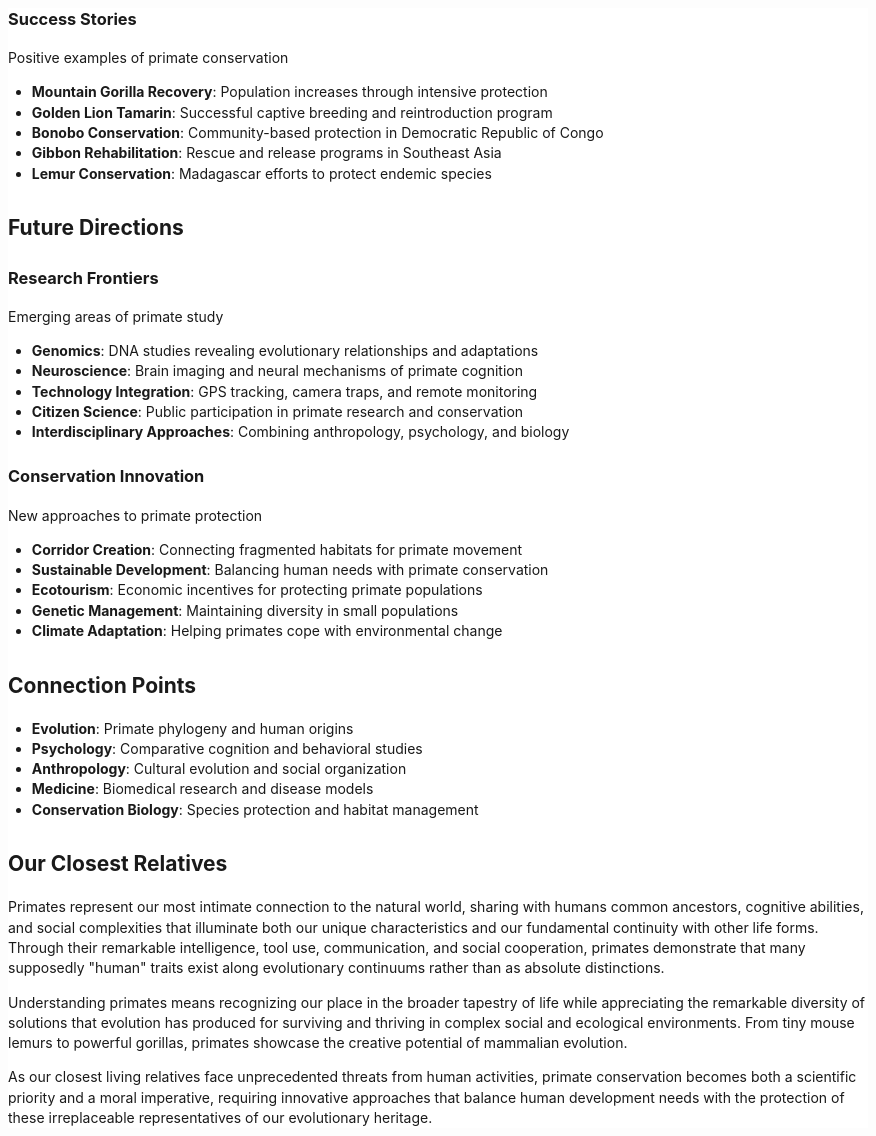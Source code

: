 ### Success Stories
Positive examples of primate conservation
- **Mountain Gorilla Recovery**: Population increases through intensive protection
- **Golden Lion Tamarin**: Successful captive breeding and reintroduction program
- **Bonobo Conservation**: Community-based protection in Democratic Republic of Congo
- **Gibbon Rehabilitation**: Rescue and release programs in Southeast Asia
- **Lemur Conservation**: Madagascar efforts to protect endemic species

## Future Directions

### Research Frontiers
Emerging areas of primate study
- **Genomics**: DNA studies revealing evolutionary relationships and adaptations
- **Neuroscience**: Brain imaging and neural mechanisms of primate cognition
- **Technology Integration**: GPS tracking, camera traps, and remote monitoring
- **Citizen Science**: Public participation in primate research and conservation
- **Interdisciplinary Approaches**: Combining anthropology, psychology, and biology

### Conservation Innovation
New approaches to primate protection
- **Corridor Creation**: Connecting fragmented habitats for primate movement
- **Sustainable Development**: Balancing human needs with primate conservation
- **Ecotourism**: Economic incentives for protecting primate populations
- **Genetic Management**: Maintaining diversity in small populations
- **Climate Adaptation**: Helping primates cope with environmental change

## Connection Points
- **Evolution**: Primate phylogeny and human origins
- **Psychology**: Comparative cognition and behavioral studies
- **Anthropology**: Cultural evolution and social organization
- **Medicine**: Biomedical research and disease models
- **Conservation Biology**: Species protection and habitat management

## Our Closest Relatives
Primates represent our most intimate connection to the natural world, sharing with humans common ancestors, cognitive abilities, and social complexities that illuminate both our unique characteristics and our fundamental continuity with other life forms. Through their remarkable intelligence, tool use, communication, and social cooperation, primates demonstrate that many supposedly "human" traits exist along evolutionary continuums rather than as absolute distinctions.

Understanding primates means recognizing our place in the broader tapestry of life while appreciating the remarkable diversity of solutions that evolution has produced for surviving and thriving in complex social and ecological environments. From tiny mouse lemurs to powerful gorillas, primates showcase the creative potential of mammalian evolution.

As our closest living relatives face unprecedented threats from human activities, primate conservation becomes both a scientific priority and a moral imperative, requiring innovative approaches that balance human development needs with the protection of these irreplaceable representatives of our evolutionary heritage.

